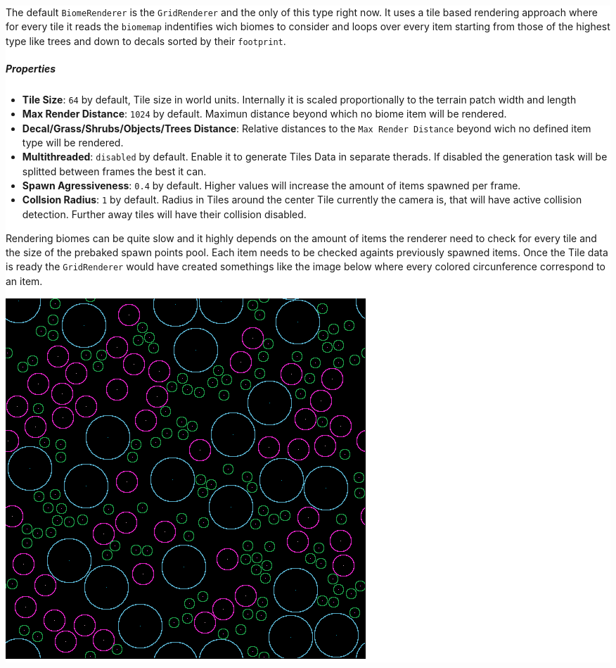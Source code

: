 The default `BiomeRenderer` is the `GridRenderer` and the only of this type right now. It uses a tile based rendering approach where for every tile it reads the `biomemap` indentifies wich biomes to consider and loops over every item starting from those of the highest type like trees and down to decals sorted by their `footprint`.

##### Properties

* **Tile Size**: `64` by default, Tile size in world units. Internally it is scaled proportionally to the terrain patch width and length
* **Max Render Distance**: `1024` by default. Maximun distance beyond which no biome item will be rendered.
* **Decal/Grass/Shrubs/Objects/Trees Distance**: Relative distances to the `Max Render Distance` beyond wich no defined item type will be rendered.
* **Multithreaded**: `disabled` by default. Enable it to generate Tiles Data in separate therads. If disabled the generation task will be splitted between frames the best it can.
* **Spawn Agressiveness**: `0.4` by default. Higher values will increase the amount of items spawned per frame. 
* **Collsion Radius**: `1` by default. Radius in Tiles around the center Tile currently the camera is, that will have active collision detection. Further away tiles will have their collision disabled.

Rendering biomes can be quite slow and it highly depends on the amount of items the renderer need to check for every tile and the size of the prebaked spawn points pool. Each item needs to be checked againts previously spawned items. Once the Tile data is ready the `GridRenderer` would have created somethings like the image below where every colored circunference correspond to an item.

![](images/018-poisson_example.png)
